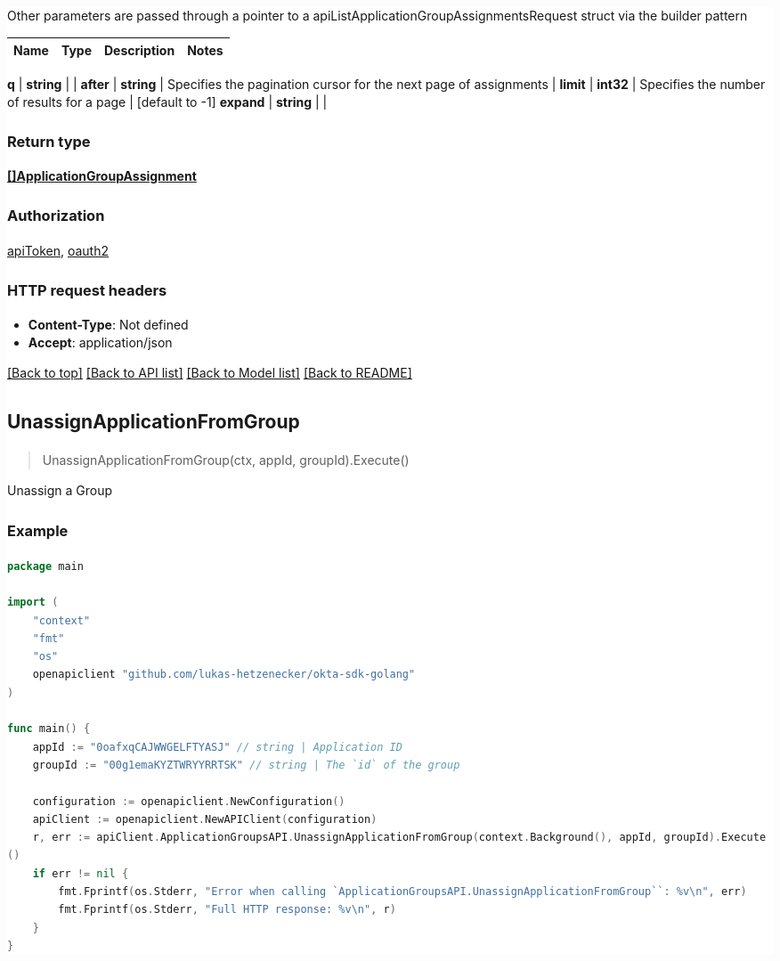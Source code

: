 Other parameters are passed through a pointer to a apiListApplicationGroupAssignmentsRequest struct via the builder pattern


Name | Type | Description  | Notes
------------- | ------------- | ------------- | -------------

 **q** | **string** |  | 
 **after** | **string** | Specifies the pagination cursor for the next page of assignments | 
 **limit** | **int32** | Specifies the number of results for a page | [default to -1]
 **expand** | **string** |  | 

### Return type

[**[]ApplicationGroupAssignment**](ApplicationGroupAssignment.md)

### Authorization

[apiToken](../README.md#apiToken), [oauth2](../README.md#oauth2)

### HTTP request headers

- **Content-Type**: Not defined
- **Accept**: application/json

[[Back to top]](#) [[Back to API list]](../README.md#documentation-for-api-endpoints)
[[Back to Model list]](../README.md#documentation-for-models)
[[Back to README]](../README.md)


## UnassignApplicationFromGroup

> UnassignApplicationFromGroup(ctx, appId, groupId).Execute()

Unassign a Group



### Example

```go
package main

import (
    "context"
    "fmt"
    "os"
    openapiclient "github.com/lukas-hetzenecker/okta-sdk-golang"
)

func main() {
    appId := "0oafxqCAJWWGELFTYASJ" // string | Application ID
    groupId := "00g1emaKYZTWRYYRRTSK" // string | The `id` of the group

    configuration := openapiclient.NewConfiguration()
    apiClient := openapiclient.NewAPIClient(configuration)
    r, err := apiClient.ApplicationGroupsAPI.UnassignApplicationFromGroup(context.Background(), appId, groupId).Execute()
    if err != nil {
        fmt.Fprintf(os.Stderr, "Error when calling `ApplicationGroupsAPI.UnassignApplicationFromGroup``: %v\n", err)
        fmt.Fprintf(os.Stderr, "Full HTTP response: %v\n", r)
    }
}
```
